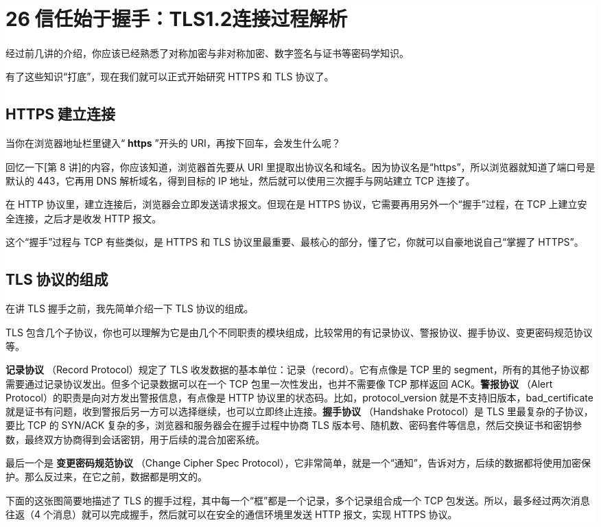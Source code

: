 # 26 信任始于握手：TLS1.2连接过程解析

经过前几讲的介绍，你应该已经熟悉了对称加密与非对称加密、数字签名与证书等密码学知识。

有了这些知识“打底”，现在我们就可以正式开始研究 HTTPS 和 TLS 协议了。

## HTTPS 建立连接

当你在浏览器地址栏里键入“ **https** ”开头的 URI，再按下回车，会发生什么呢？

回忆一下\[第 8 讲\]的内容，你应该知道，浏览器首先要从 URI 里提取出协议名和域名。因为协议名是“https”，所以浏览器就知道了端口号是默认的 443，它再用 DNS 解析域名，得到目标的 IP 地址，然后就可以使用三次握手与网站建立 TCP 连接了。

在 HTTP 协议里，建立连接后，浏览器会立即发送请求报文。但现在是 HTTPS 协议，它需要再用另外一个“握手”过程，在 TCP 上建立安全连接，之后才是收发 HTTP 报文。

这个“握手”过程与 TCP 有些类似，是 HTTPS 和 TLS 协议里最重要、最核心的部分，懂了它，你就可以自豪地说自己“掌握了 HTTPS”。

## TLS 协议的组成

在讲 TLS 握手之前，我先简单介绍一下 TLS 协议的组成。

TLS 包含几个子协议，你也可以理解为它是由几个不同职责的模块组成，比较常用的有记录协议、警报协议、握手协议、变更密码规范协议等。

**记录协议** （Record Protocol）规定了 TLS 收发数据的基本单位：记录（record）。它有点像是 TCP 里的 segment，所有的其他子协议都需要通过记录协议发出。但多个记录数据可以在一个 TCP 包里一次性发出，也并不需要像 TCP 那样返回 ACK。**警报协议** （Alert Protocol）的职责是向对方发出警报信息，有点像是 HTTP 协议里的状态码。比如，protocol_version 就是不支持旧版本，bad_certificate 就是证书有问题，收到警报后另一方可以选择继续，也可以立即终止连接。**握手协议** （Handshake Protocol）是 TLS 里最复杂的子协议，要比 TCP 的 SYN/ACK 复杂的多，浏览器和服务器会在握手过程中协商 TLS 版本号、随机数、密码套件等信息，然后交换证书和密钥参数，最终双方协商得到会话密钥，用于后续的混合加密系统。

最后一个是 **变更密码规范协议** （Change Cipher Spec Protocol），它非常简单，就是一个“通知”，告诉对方，后续的数据都将使用加密保护。那么反过来，在它之前，数据都是明文的。

下面的这张图简要地描述了 TLS 的握手过程，其中每一个“框”都是一个记录，多个记录组合成一个 TCP 包发送。所以，最多经过两次消息往返（4 个消息）就可以完成握手，然后就可以在安全的通信环境里发送 HTTP 报文，实现 HTTPS 协议。

